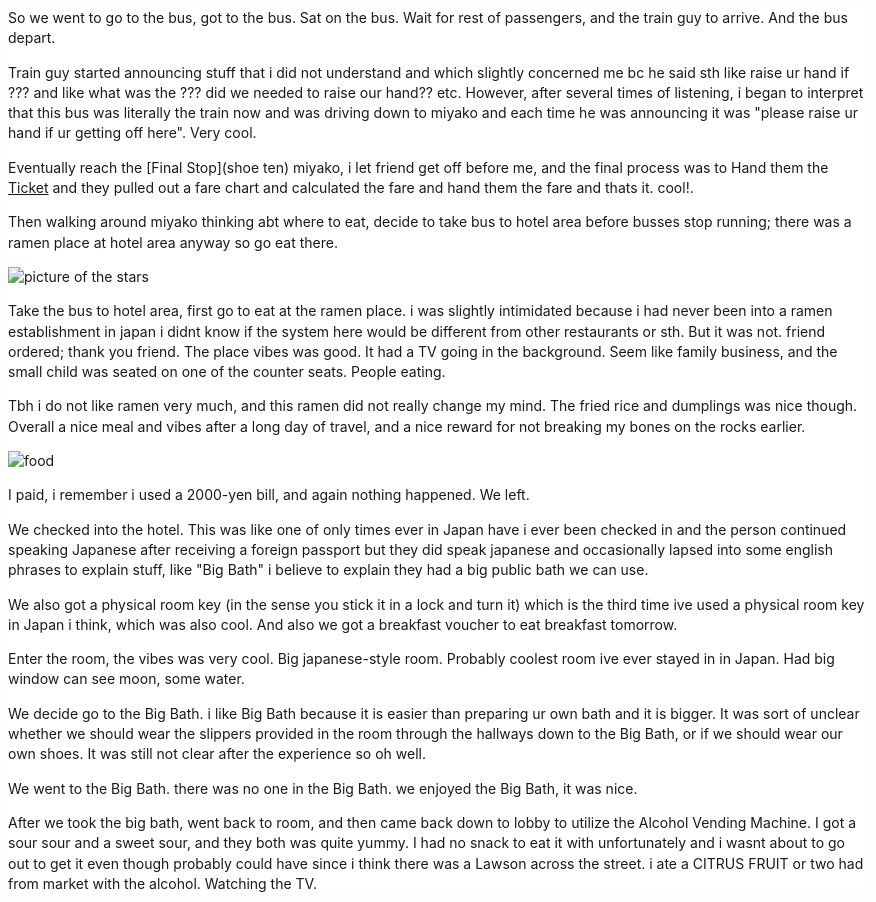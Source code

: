 So we went to go to the bus, got to the bus. Sat on the bus. Wait for rest of passengers, and the train guy to arrive. And the bus depart.

Train guy started announcing stuff that i did not understand and which slightly concerned me bc he said sth like raise ur hand if ??? and like what was the ??? did we needed to raise our hand?? etc. However, after several times of listening, i began to interpret that this bus was literally the train now and was driving down to miyako and each time he was announcing it was "please raise ur hand if ur getting off here". Very cool.

Eventually reach the [Final Stop](shoe ten) miyako, i let friend get off before me, and the final process was to Hand them the [Ticket](整理券) and they pulled out a fare chart and calculated the fare and hand them the fare and thats it. cool!.

Then walking around miyako thinking abt where to eat, decide to take bus to hotel area before busses stop running; there was a ramen place at hotel area anyway so go eat there.

![picture of the stars](20241020_181304.jpg)

Take the bus to hotel area, first go to eat at the ramen place. i was slightly intimidated because i had never been into a ramen establishment in japan i didnt know if the system here would be different from other restaurants or sth. But it was not. friend ordered; thank you friend. The place vibes was good. It had a TV going in the background. Seem like family business, and the small child was seated on one of the counter seats. People eating.

Tbh i do not like ramen very much, and this ramen did not really change my mind. The fried rice and dumplings was nice though. Overall a nice meal and vibes after a long day of travel, and a nice reward for not breaking my bones on the rocks earlier.

![food](20241020_191123.jpg)

I paid, i remember i used a 2000-yen bill, and again nothing happened. We left.

We checked into the hotel. This was like one of only times ever in Japan have i ever been checked in and the person continued speaking Japanese after receiving a foreign passport but they did speak japanese and occasionally lapsed into some english phrases to explain stuff, like "Big Bath" i believe to explain they had a big public bath we can use.

We also got a physical room key (in the sense you stick it in a lock and turn it) which is the third time ive used a physical room key in Japan i think, which was also cool. And also we got a breakfast voucher to eat breakfast tomorrow.

Enter the room, the vibes was very cool. Big japanese-style room. Probably coolest room ive ever stayed in in Japan. Had big window can see moon, some water.

We decide go to the Big Bath. i like Big Bath because it is easier than preparing ur own bath and it is bigger. It was sort of unclear whether we should wear the slippers provided in the room through the hallways down to the Big Bath, or if we should wear our own shoes. It was still not clear after the experience so oh well.

We went to the Big Bath. there was no one in the Big Bath. we enjoyed the Big Bath, it was nice.

After we took the big bath, went back to room, and then came back down to lobby to utilize the Alcohol Vending Machine. I got a sour sour and a sweet sour, and they both was quite yummy. I had no snack to eat it with unfortunately and i wasnt about to go out to get it even though probably could have since i think there was a Lawson across the street. i ate a CITRUS FRUIT or two had from market with the alcohol. Watching the TV.
